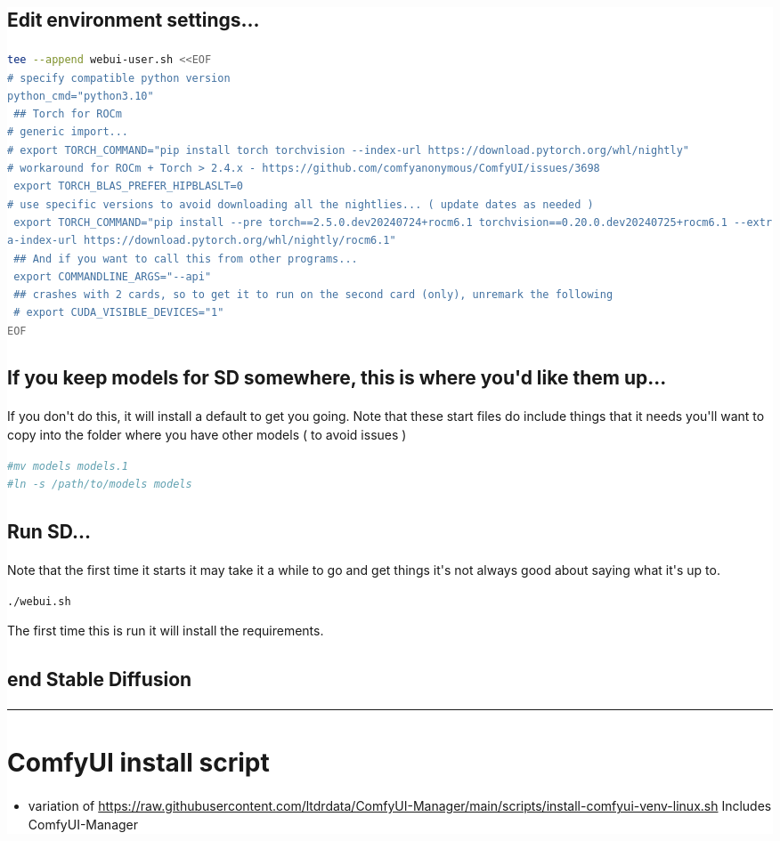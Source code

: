 ## Edit environment settings...
```bash
tee --append webui-user.sh <<EOF
# specify compatible python version
python_cmd="python3.10"
 ## Torch for ROCm
# generic import...
# export TORCH_COMMAND="pip install torch torchvision --index-url https://download.pytorch.org/whl/nightly"
# workaround for ROCm + Torch > 2.4.x - https://github.com/comfyanonymous/ComfyUI/issues/3698
 export TORCH_BLAS_PREFER_HIPBLASLT=0
# use specific versions to avoid downloading all the nightlies... ( update dates as needed )
 export TORCH_COMMAND="pip install --pre torch==2.5.0.dev20240724+rocm6.1 torchvision==0.20.0.dev20240725+rocm6.1 --extra-index-url https://download.pytorch.org/whl/nightly/rocm6.1"
 ## And if you want to call this from other programs...
 export COMMANDLINE_ARGS="--api"
 ## crashes with 2 cards, so to get it to run on the second card (only), unremark the following 
 # export CUDA_VISIBLE_DEVICES="1"
EOF
```


## If you keep models for SD somewhere, this is where you'd like them up...
If you don't do this, it will install a default to get you going. 
Note that these start files do include things that it needs you'll want to copy
into the folder where you have other models ( to avoid issues ) 
```bash
#mv models models.1
#ln -s /path/to/models models 
```

## Run SD...
 Note that the first time it starts it may take it a while to go and get things
 it's not always good about saying what it's up to. 
```bash
./webui.sh 
```

The first time this is run it will install the requirements. 


## end Stable Diffusion 

--- 

# ComfyUI install script 
- variation of https://raw.githubusercontent.com/ltdrdata/ComfyUI-Manager/main/scripts/install-comfyui-venv-linux.sh 
Includes ComfyUI-Manager
